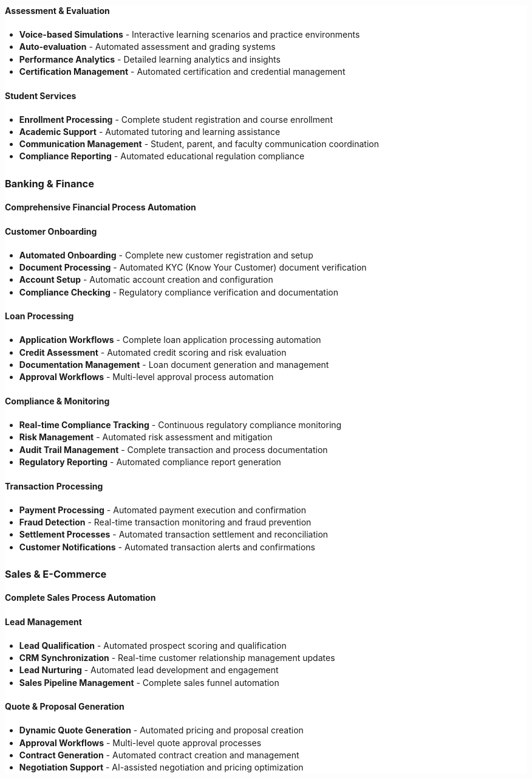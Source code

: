 #### Assessment & Evaluation
- **Voice-based Simulations** - Interactive learning scenarios and practice environments
- **Auto-evaluation** - Automated assessment and grading systems
- **Performance Analytics** - Detailed learning analytics and insights
- **Certification Management** - Automated certification and credential management

#### Student Services
- **Enrollment Processing** - Complete student registration and course enrollment
- **Academic Support** - Automated tutoring and learning assistance
- **Communication Management** - Student, parent, and faculty communication coordination
- **Compliance Reporting** - Automated educational regulation compliance

### Banking & Finance
**Comprehensive Financial Process Automation**

#### Customer Onboarding
- **Automated Onboarding** - Complete new customer registration and setup
- **Document Processing** - Automated KYC (Know Your Customer) document verification
- **Account Setup** - Automatic account creation and configuration
- **Compliance Checking** - Regulatory compliance verification and documentation

#### Loan Processing
- **Application Workflows** - Complete loan application processing automation
- **Credit Assessment** - Automated credit scoring and risk evaluation
- **Documentation Management** - Loan document generation and management
- **Approval Workflows** - Multi-level approval process automation

#### Compliance & Monitoring
- **Real-time Compliance Tracking** - Continuous regulatory compliance monitoring
- **Risk Management** - Automated risk assessment and mitigation
- **Audit Trail Management** - Complete transaction and process documentation
- **Regulatory Reporting** - Automated compliance report generation

#### Transaction Processing
- **Payment Processing** - Automated payment execution and confirmation
- **Fraud Detection** - Real-time transaction monitoring and fraud prevention
- **Settlement Processes** - Automated transaction settlement and reconciliation
- **Customer Notifications** - Automated transaction alerts and confirmations

### Sales & E-Commerce
**Complete Sales Process Automation**

#### Lead Management
- **Lead Qualification** - Automated prospect scoring and qualification
- **CRM Synchronization** - Real-time customer relationship management updates
- **Lead Nurturing** - Automated lead development and engagement
- **Sales Pipeline Management** - Complete sales funnel automation

#### Quote & Proposal Generation
- **Dynamic Quote Generation** - Automated pricing and proposal creation
- **Approval Workflows** - Multi-level quote approval processes
- **Contract Generation** - Automated contract creation and management
- **Negotiation Support** - AI-assisted negotiation and pricing optimization
